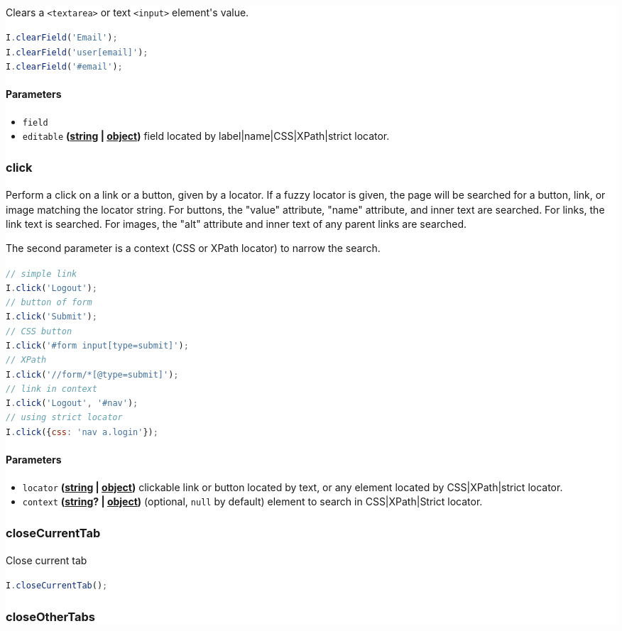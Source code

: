 Clears a `<textarea>` or text `<input>` element's value.

```js
I.clearField('Email');
I.clearField('user[email]');
I.clearField('#email');
```

#### Parameters

-   `field`  
-   `editable` **([string][9] | [object][10])** field located by label|name|CSS|XPath|strict locator.

### click

Perform a click on a link or a button, given by a locator.
If a fuzzy locator is given, the page will be searched for a button, link, or image matching the locator string.
For buttons, the "value" attribute, "name" attribute, and inner text are searched. For links, the link text is searched.
For images, the "alt" attribute and inner text of any parent links are searched.

The second parameter is a context (CSS or XPath locator) to narrow the search.

```js
// simple link
I.click('Logout');
// button of form
I.click('Submit');
// CSS button
I.click('#form input[type=submit]');
// XPath
I.click('//form/*[@type=submit]');
// link in context
I.click('Logout', '#nav');
// using strict locator
I.click({css: 'nav a.login'});
```

#### Parameters

-   `locator` **([string][9] | [object][10])** clickable link or button located by text, or any element located by CSS|XPath|strict locator.
-   `context` **([string][9]? | [object][10])** (optional, `null` by default) element to search in CSS|XPath|Strict locator. 

### closeCurrentTab

Close current tab

```js
I.closeCurrentTab();
```

### closeOtherTabs


[1]: http://www.protractortest.org
[2]: http://codecept.io/quickstart/#prepare-selenium-server
[3]: http://codecept.io/acceptance/#smartwait
[4]: http://localhost:4444/wd/hub
[5]: https://github.com/SeleniumHQ/selenium/wiki/DesiredCapabilities
[6]: https://github.com/angular/protractor/blob/master/docs/referenceConf.js
[7]: https://developer.mozilla.org/docs/Web/JavaScript/Reference/Global_Objects/Number
[8]: http://jster.net/category/windows-modals-popups
[9]: https://developer.mozilla.org/docs/Web/JavaScript/Reference/Global_Objects/String
[10]: https://developer.mozilla.org/docs/Web/JavaScript/Reference/Global_Objects/Object
[11]: https://vuejs.org/v2/api/#Vue-nextTick
[12]: https://developer.mozilla.org/docs/Web/JavaScript/Reference/Statements/function
[13]: https://developer.mozilla.org/docs/Web/JavaScript/Reference/Global_Objects/Promise
[14]: https://developer.mozilla.org/docs/Web/JavaScript/Reference/Global_Objects/Array
[15]: https://developer.mozilla.org/docs/Web/JavaScript/Reference/Global_Objects/undefined
[16]: https://code.google.com/p/selenium/wiki/JsonWireProtocol#Cookie_JSON_Object
[17]: https://code.google.com/p/selenium/wiki/JsonWireProtocol#/session/:sessionId/element/:id/value
[18]: https://developer.mozilla.org/docs/Web/JavaScript/Reference/Global_Objects/Boolean
[19]: https://www.protractortest.org/#/api
[20]: https://www.protractortest.org/#/api?view=ProtractorBrowser